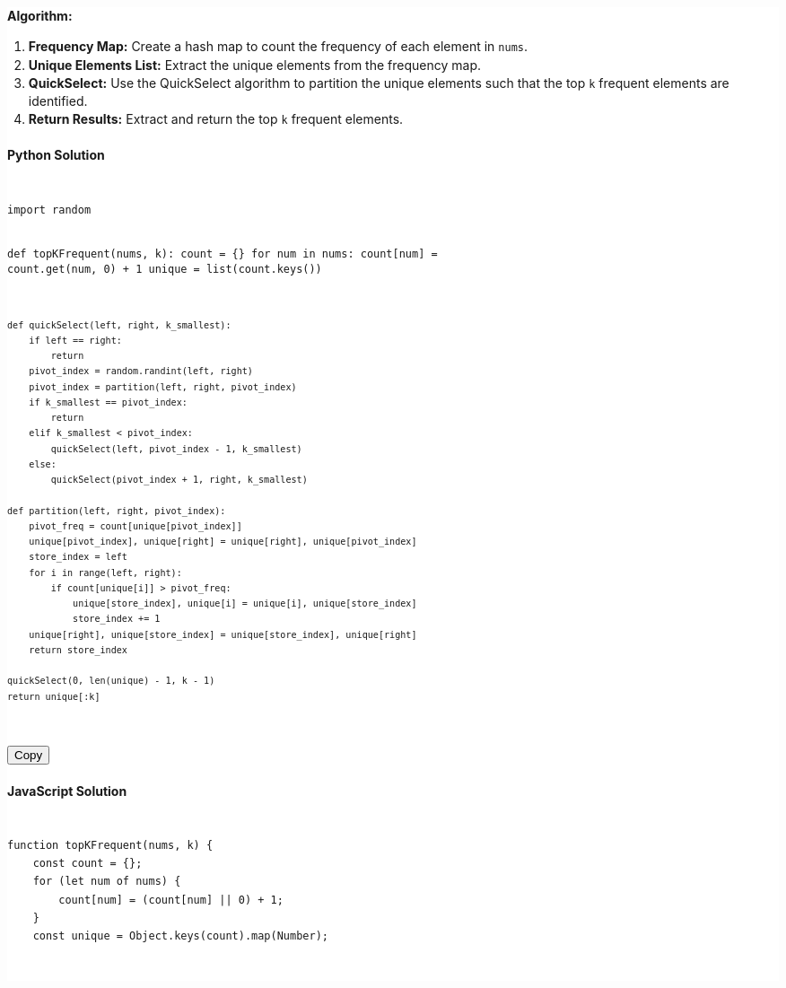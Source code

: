 **Algorithm:**
1. **Frequency Map:** Create a hash map to count the frequency of each element in `nums`.
2. **Unique Elements List:** Extract the unique elements from the frequency map.
3. **QuickSelect:** Use the QuickSelect algorithm to partition the unique elements such that the top `k` frequent elements are identified.
4. **Return Results:** Extract and return the top `k` frequent elements.

#### Python Solution

<div class="code-container">
   <pre><code class="language-python">
import random

def topKFrequent(nums, k):
count = {}
for num in nums:
count[num] = count.get(num, 0) + 1
unique = list(count.keys())

    def quickSelect(left, right, k_smallest):
        if left == right:
            return
        pivot_index = random.randint(left, right)
        pivot_index = partition(left, right, pivot_index)
        if k_smallest == pivot_index:
            return
        elif k_smallest < pivot_index:
            quickSelect(left, pivot_index - 1, k_smallest)
        else:
            quickSelect(pivot_index + 1, right, k_smallest)
    
    def partition(left, right, pivot_index):
        pivot_freq = count[unique[pivot_index]]
        unique[pivot_index], unique[right] = unique[right], unique[pivot_index]
        store_index = left
        for i in range(left, right):
            if count[unique[i]] > pivot_freq:
                unique[store_index], unique[i] = unique[i], unique[store_index]
                store_index += 1
        unique[right], unique[store_index] = unique[store_index], unique[right]
        return store_index
    
    quickSelect(0, len(unique) - 1, k - 1)
    return unique[:k]
</code></pre>
<button class="copy-button" onclick="copyCode(this)">Copy</button>
</div>

#### JavaScript Solution

<div class="code-container">
   <pre><code class="language-javascript">
function topKFrequent(nums, k) {
    const count = {};
    for (let num of nums) {
        count[num] = (count[num] || 0) + 1;
    }
    const unique = Object.keys(count).map(Number);
